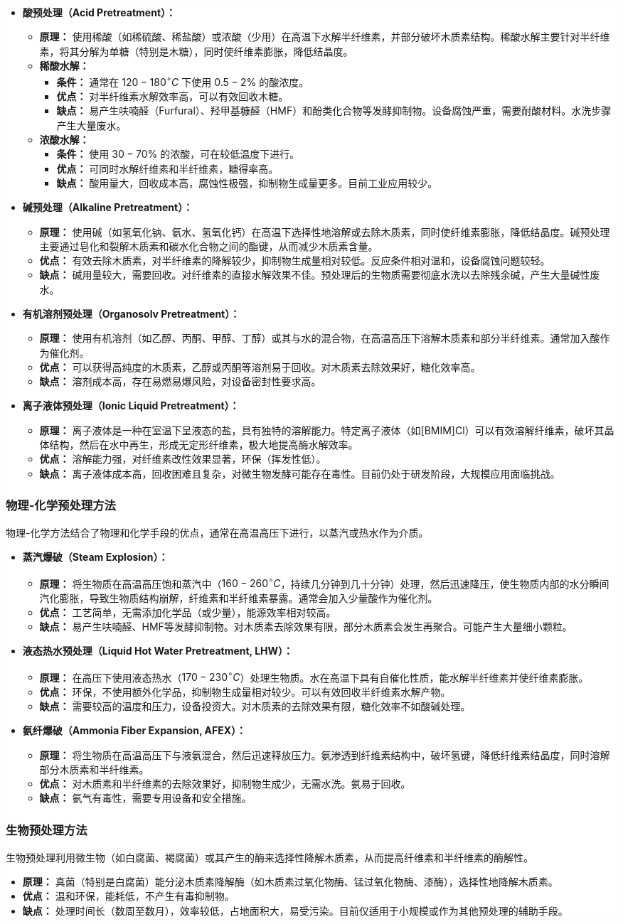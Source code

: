 *   **酸预处理（Acid Pretreatment）：**
    *   **原理：** 使用稀酸（如稀硫酸、稀盐酸）或浓酸（少用）在高温下水解半纤维素，并部分破坏木质素结构。稀酸水解主要针对半纤维素，将其分解为单糖（特别是木糖），同时使纤维素膨胀，降低结晶度。
    *   **稀酸水解：**
        *   **条件：** 通常在 $120-180^\circ C$ 下使用 $0.5-2\%$ 的酸浓度。
        *   **优点：** 对半纤维素水解效率高，可以有效回收木糖。
        *   **缺点：** 易产生呋喃醛（Furfural）、羟甲基糠醛（HMF）和酚类化合物等发酵抑制物。设备腐蚀严重，需要耐酸材料。水洗步骤产生大量废水。
    *   **浓酸水解：**
        *   **条件：** 使用 $30-70\%$ 的浓酸，可在较低温度下进行。
        *   **优点：** 可同时水解纤维素和半纤维素，糖得率高。
        *   **缺点：** 酸用量大，回收成本高，腐蚀性极强，抑制物生成量更多。目前工业应用较少。

*   **碱预处理（Alkaline Pretreatment）：**
    *   **原理：** 使用碱（如氢氧化钠、氨水、氢氧化钙）在高温下选择性地溶解或去除木质素，同时使纤维素膨胀，降低结晶度。碱预处理主要通过皂化和裂解木质素和碳水化合物之间的酯键，从而减少木质素含量。
    *   **优点：** 有效去除木质素，对半纤维素的降解较少，抑制物生成量相对较低。反应条件相对温和，设备腐蚀问题较轻。
    *   **缺点：** 碱用量较大，需要回收。对纤维素的直接水解效果不佳。预处理后的生物质需要彻底水洗以去除残余碱，产生大量碱性废水。

*   **有机溶剂预处理（Organosolv Pretreatment）：**
    *   **原理：** 使用有机溶剂（如乙醇、丙酮、甲醇、丁醇）或其与水的混合物，在高温高压下溶解木质素和部分半纤维素。通常加入酸作为催化剂。
    *   **优点：** 可以获得高纯度的木质素，乙醇或丙酮等溶剂易于回收。对木质素去除效果好，糖化效率高。
    *   **缺点：** 溶剂成本高，存在易燃易爆风险，对设备密封性要求高。

*   **离子液体预处理（Ionic Liquid Pretreatment）：**
    *   **原理：** 离子液体是一种在室温下呈液态的盐，具有独特的溶解能力。特定离子液体（如[BMIM]Cl）可以有效溶解纤维素，破坏其晶体结构，然后在水中再生，形成无定形纤维素，极大地提高酶水解效率。
    *   **优点：** 溶解能力强，对纤维素改性效果显著，环保（挥发性低）。
    *   **缺点：** 离子液体成本高，回收困难且复杂，对微生物发酵可能存在毒性。目前仍处于研发阶段，大规模应用面临挑战。

### 物理-化学预处理方法

物理-化学方法结合了物理和化学手段的优点，通常在高温高压下进行，以蒸汽或热水作为介质。

*   **蒸汽爆破（Steam Explosion）：**
    *   **原理：** 将生物质在高温高压饱和蒸汽中（$160-260^\circ C$，持续几分钟到几十分钟）处理，然后迅速降压，使生物质内部的水分瞬间汽化膨胀，导致生物质结构崩解，纤维素和半纤维素暴露。通常会加入少量酸作为催化剂。
    *   **优点：** 工艺简单，无需添加化学品（或少量），能源效率相对较高。
    *   **缺点：** 易产生呋喃醛、HMF等发酵抑制物。对木质素去除效果有限，部分木质素会发生再聚合。可能产生大量细小颗粒。

*   **液态热水预处理（Liquid Hot Water Pretreatment, LHW）：**
    *   **原理：** 在高压下使用液态热水（$170-230^\circ C$）处理生物质。水在高温下具有自催化性质，能水解半纤维素并使纤维素膨胀。
    *   **优点：** 环保，不使用额外化学品，抑制物生成量相对较少。可以有效回收半纤维素水解产物。
    *   **缺点：** 需要较高的温度和压力，设备投资大。对木质素的去除效果有限，糖化效率不如酸碱处理。

*   **氨纤爆破（Ammonia Fiber Expansion, AFEX）：**
    *   **原理：** 将生物质在高温高压下与液氨混合，然后迅速释放压力。氨渗透到纤维素结构中，破坏氢键，降低纤维素结晶度，同时溶解部分木质素和半纤维素。
    *   **优点：** 对木质素和半纤维素的去除效果好，抑制物生成少，无需水洗。氨易于回收。
    *   **缺点：** 氨气有毒性，需要专用设备和安全措施。

### 生物预处理方法

生物预处理利用微生物（如白腐菌、褐腐菌）或其产生的酶来选择性降解木质素，从而提高纤维素和半纤维素的酶解性。

*   **原理：** 真菌（特别是白腐菌）能分泌木质素降解酶（如木质素过氧化物酶、锰过氧化物酶、漆酶），选择性地降解木质素。
*   **优点：** 温和环保，能耗低，不产生有毒抑制物。
*   **缺点：** 处理时间长（数周至数月），效率较低，占地面积大，易受污染。目前仅适用于小规模或作为其他预处理的辅助手段。
